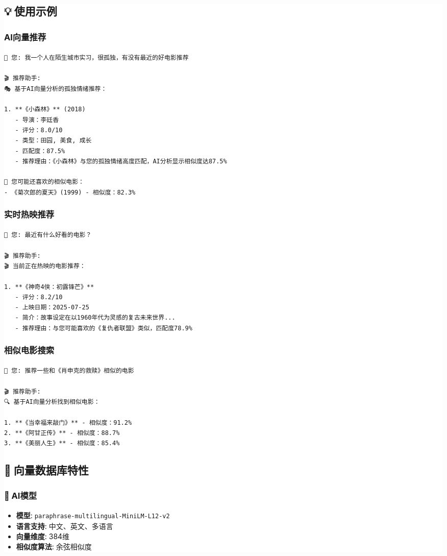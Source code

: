 ## 💡 使用示例

### AI向量推荐
```
👤 您: 我一个人在陌生城市实习，很孤独，有没有最近的好电影推荐

🎬 推荐助手: 
🎭 基于AI向量分析的孤独情绪推荐：

1. **《小森林》** (2018)
   - 导演：李廷香
   - 评分：8.0/10
   - 类型：田园, 美食, 成长
   - 匹配度：87.5%
   - 推荐理由：《小森林》与您的孤独情绪高度匹配，AI分析显示相似度达87.5%

🔗 您可能还喜欢的相似电影：
- 《菊次郎的夏天》(1999) - 相似度：82.3%
```

### 实时热映推荐
```
👤 您: 最近有什么好看的电影？

🎬 推荐助手:
🎬 当前正在热映的电影推荐：

1. **《神奇4侠：初露锋芒》**
   - 评分：8.2/10
   - 上映日期：2025-07-25
   - 简介：故事设定在以1960年代为灵感的复古未来世界...
   - 推荐理由：与您可能喜欢的《复仇者联盟》类似，匹配度78.9%
```

### 相似电影搜索
```
👤 您: 推荐一些和《肖申克的救赎》相似的电影

🎬 推荐助手:
🔍 基于AI向量分析找到相似电影：

1. **《当幸福来敲门》** - 相似度：91.2%
2. **《阿甘正传》** - 相似度：88.7%
3. **《美丽人生》** - 相似度：85.4%
```

## 🔧 向量数据库特性

### 🧠 AI模型
- **模型**: `paraphrase-multilingual-MiniLM-L12-v2`
- **语言支持**: 中文、英文、多语言
- **向量维度**: 384维
- **相似度算法**: 余弦相似度
